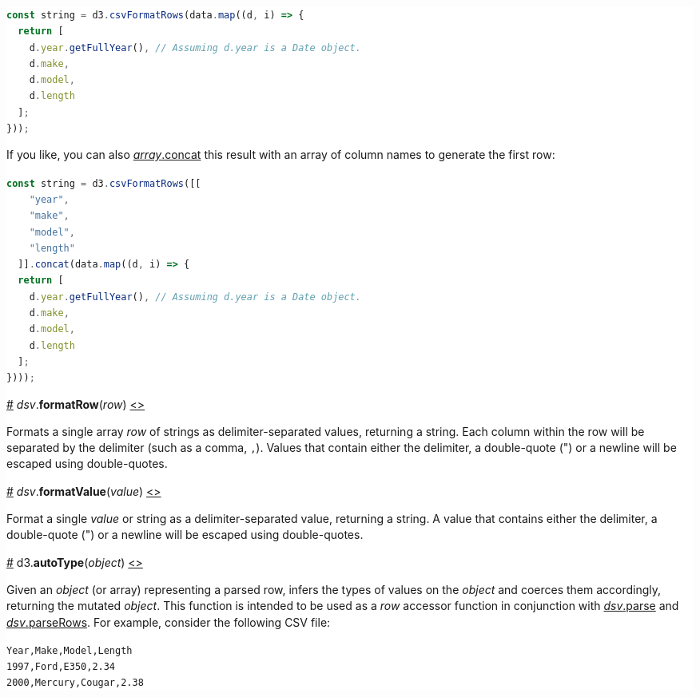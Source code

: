 ```js
const string = d3.csvFormatRows(data.map((d, i) => {
  return [
    d.year.getFullYear(), // Assuming d.year is a Date object.
    d.make,
    d.model,
    d.length
  ];
}));
```

If you like, you can also [*array*.concat](https://developer.mozilla.org/en-US/docs/Web/JavaScript/Reference/Global_Objects/Array/concat) this result with an array of column names to generate the first row:

```js
const string = d3.csvFormatRows([[
    "year",
    "make",
    "model",
    "length"
  ]].concat(data.map((d, i) => {
  return [
    d.year.getFullYear(), // Assuming d.year is a Date object.
    d.make,
    d.model,
    d.length
  ];
})));
```

<a name="dsv_formatRow" href="#dsv_formatRow">#</a> <i>dsv</i>.<b>formatRow</b>(<i>row</i>) [<>](https://github.com/d3/d3-dsv/blob/master/src/dsv.js "Source")

Formats a single array *row* of strings as delimiter-separated values, returning a string. Each column within the row will be separated by the delimiter (such as a comma, `,`). Values that contain either the delimiter, a double-quote (") or a newline will be escaped using double-quotes.

<a name="dsv_formatValue" href="#dsv_formatValue">#</a> <i>dsv</i>.<b>formatValue</b>(<i>value</i>) [<>](https://github.com/d3/d3-dsv/blob/master/src/dsv.js "Source")

Format a single *value* or string as a delimiter-separated value, returning a string. A value that contains either the delimiter, a double-quote (") or a newline will be escaped using double-quotes.

<a name="autoType" href="#autoType">#</a> d3.<b>autoType</b>(<i>object</i>) [<>](https://github.com/d3/d3-dsv/blob/master/src/autoType.js "Source")

Given an *object* (or array) representing a parsed row, infers the types of values on the *object* and coerces them accordingly, returning the mutated *object*. This function is intended to be used as a *row* accessor function in conjunction with [*dsv*.parse](#dsv_parse) and [*dsv*.parseRows](#dsv_parseRow). For example, consider the following CSV file:

```
Year,Make,Model,Length
1997,Ford,E350,2.34
2000,Mercury,Cougar,2.38
```
